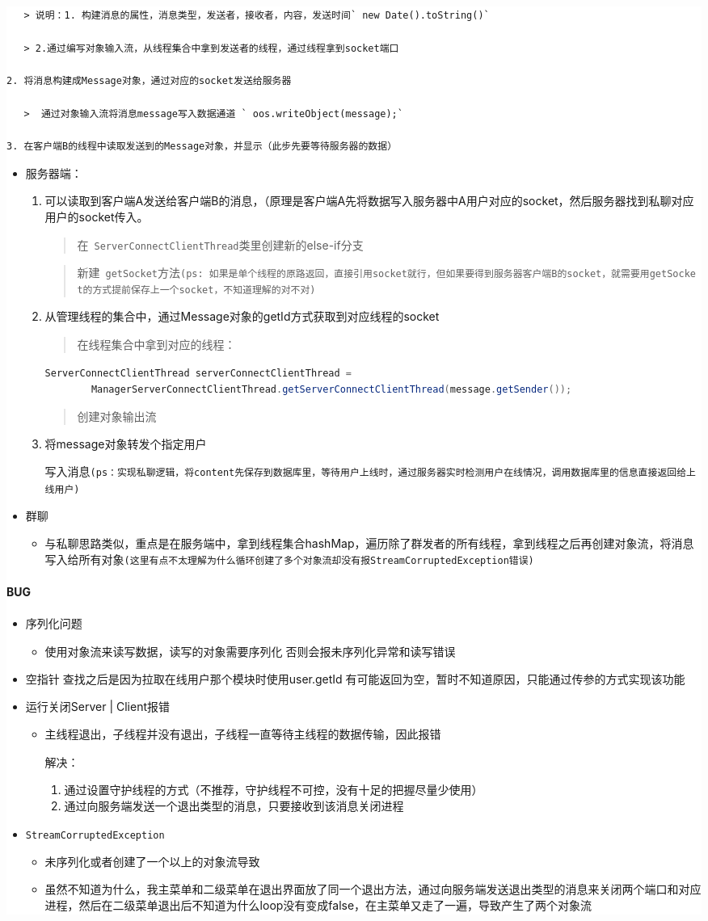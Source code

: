        > 说明：1. 构建消息的属性，消息类型，发送者，接收者，内容，发送时间` new Date().toString()`

       > 2.通过编写对象输入流，从线程集合中拿到发送者的线程，通过线程拿到socket端口

    2. 将消息构建成Message对象，通过对应的socket发送给服务器

       >  通过对象输入流将消息message写入数据通道 ` oos.writeObject(message);` 

    3. 在客户端B的线程中读取发送到的Message对象，并显示（此步先要等待服务器的数据）

  - 服务器端：

    1. 可以读取到客户端A发送给客户端B的消息，（原理是客户端A先将数据写入服务器中A用户对应的socket，然后服务器找到私聊对应用户的socket传入。

       > 在` ServerConnectClientThread`类里创建新的else-if分支

       >  新建` getSocket`方法`(ps: 如果是单个线程的原路返回，直接引用socket就行，但如果要得到服务器客户端B的socket，就需要用getSocket的方式提前保存上一个socket，不知道理解的对不对)` 

    2. 从管理线程的集合中，通过Message对象的getId方式获取到对应线程的socket

       > 在线程集合中拿到对应的线程：

       ```java
       ServerConnectClientThread serverConnectClientThread =
               ManagerServerConnectClientThread.getServerConnectClientThread(message.getSender());
       ```

       > 创建对象输出流

    3. 将message对象转发个指定用户

       写入消息`(ps：实现私聊逻辑，将content先保存到数据库里，等待用户上线时，通过服务器实时检测用户在线情况，调用数据库里的信息直接返回给上线用户)`

- 群聊

  - 与私聊思路类似，重点是在服务端中，拿到线程集合hashMap，遍历除了群发者的所有线程，拿到线程之后再创建对象流，将消息写入给所有对象`(这里有点不太理解为什么循环创建了多个对象流却没有报StreamCorruptedException错误)`


#### BUG

- 序列化问题
  - 使用对象流来读写数据，读写的对象需要序列化
    否则会报未序列化异常和读写错误

- 空指针
  查找之后是因为拉取在线用户那个模块时使用user.getId 有可能返回为空，暂时不知道原因，只能通过传参的方式实现该功能

- 运行关闭Server | Client报错

  - 主线程退出，子线程并没有退出，子线程一直等待主线程的数据传输，因此报错

    解决：

    1. 通过设置守护线程的方式（不推荐，守护线程不可控，没有十足的把握尽量少使用）
    2. 通过向服务端发送一个退出类型的消息，只要接收到该消息关闭进程

- `StreamCorruptedException`

  - 未序列化或者创建了一个以上的对象流导致

  - 虽然不知道为什么，我主菜单和二级菜单在退出界面放了同一个退出方法，通过向服务端发送退出类型的消息来关闭两个端口和对应进程，然后在二级菜单退出后不知道为什么loop没有变成false，在主菜单又走了一遍，导致产生了两个对象流
